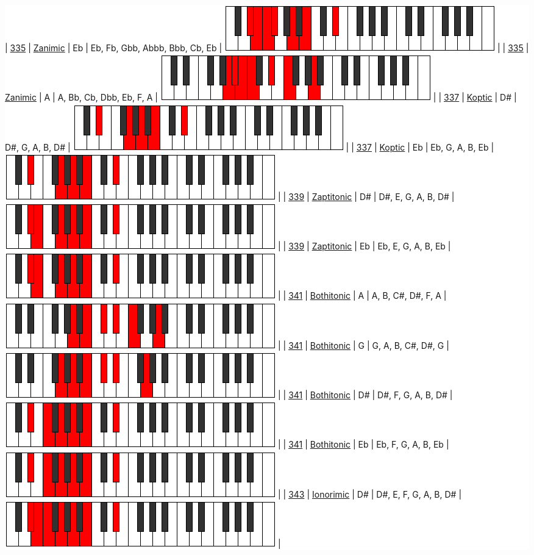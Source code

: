 | [335](https://ianring.com/musictheory/scales/335) | [Zanimic](ModeEFlatZanimic.md) | Eb | Eb, Fb, Gbb, Abbb, Bbb, Cb, Eb | ![ModeEFlatZanimic](ModeEFlatZanimic.png) |
| [335](https://ianring.com/musictheory/scales/335) | [Zanimic](ModeANaturalZanimic.md) | A | A, Bb, Cb, Dbb, Eb, F, A | ![ModeANaturalZanimic](ModeANaturalZanimic.png) |
| [337](https://ianring.com/musictheory/scales/337) | [Koptic](ModeDSharpKoptic.md) | D# | D#, G, A, B, D# | ![ModeDSharpKoptic](ModeDSharpKoptic.png) |
| [337](https://ianring.com/musictheory/scales/337) | [Koptic](ModeEFlatKoptic.md) | Eb | Eb, G, A, B, Eb | ![ModeEFlatKoptic](ModeEFlatKoptic.png) |
| [339](https://ianring.com/musictheory/scales/339) | [Zaptitonic](ModeDSharpZaptitonic.md) | D# | D#, E, G, A, B, D# | ![ModeDSharpZaptitonic](ModeDSharpZaptitonic.png) |
| [339](https://ianring.com/musictheory/scales/339) | [Zaptitonic](ModeEFlatZaptitonic.md) | Eb | Eb, E, G, A, B, Eb | ![ModeEFlatZaptitonic](ModeEFlatZaptitonic.png) |
| [341](https://ianring.com/musictheory/scales/341) | [Bothitonic](ModeANaturalBothitonic.md) | A | A, B, C#, D#, F, A | ![ModeANaturalBothitonic](ModeANaturalBothitonic.png) |
| [341](https://ianring.com/musictheory/scales/341) | [Bothitonic](ModeGNaturalBothitonic.md) | G | G, A, B, C#, D#, G | ![ModeGNaturalBothitonic](ModeGNaturalBothitonic.png) |
| [341](https://ianring.com/musictheory/scales/341) | [Bothitonic](ModeDSharpBothitonic.md) | D# | D#, F, G, A, B, D# | ![ModeDSharpBothitonic](ModeDSharpBothitonic.png) |
| [341](https://ianring.com/musictheory/scales/341) | [Bothitonic](ModeEFlatBothitonic.md) | Eb | Eb, F, G, A, B, Eb | ![ModeEFlatBothitonic](ModeEFlatBothitonic.png) |
| [343](https://ianring.com/musictheory/scales/343) | [Ionorimic](ModeDSharpIonorimic.md) | D# | D#, E, F, G, A, B, D# | ![ModeDSharpIonorimic](ModeDSharpIonorimic.png) |